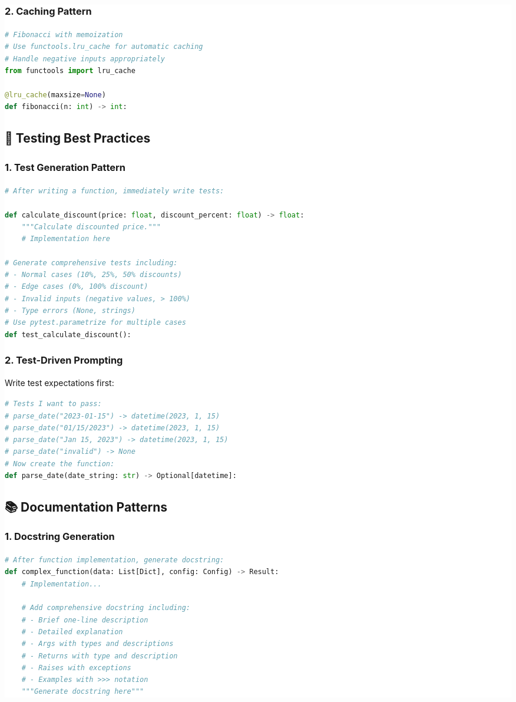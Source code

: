 ### 2. Caching Pattern

```python
# Fibonacci with memoization
# Use functools.lru_cache for automatic caching
# Handle negative inputs appropriately
from functools import lru_cache

@lru_cache(maxsize=None)
def fibonacci(n: int) -> int:
```

## 🧪 Testing Best Practices

### 1. Test Generation Pattern

```python
# After writing a function, immediately write tests:

def calculate_discount(price: float, discount_percent: float) -> float:
    """Calculate discounted price."""
    # Implementation here

# Generate comprehensive tests including:
# - Normal cases (10%, 25%, 50% discounts)
# - Edge cases (0%, 100% discount)
# - Invalid inputs (negative values, > 100%)
# - Type errors (None, strings)
# Use pytest.parametrize for multiple cases
def test_calculate_discount():
```

### 2. Test-Driven Prompting

Write test expectations first:

```python
# Tests I want to pass:
# parse_date("2023-01-15") -> datetime(2023, 1, 15)
# parse_date("01/15/2023") -> datetime(2023, 1, 15)
# parse_date("Jan 15, 2023") -> datetime(2023, 1, 15)
# parse_date("invalid") -> None
# Now create the function:
def parse_date(date_string: str) -> Optional[datetime]:
```

## 📚 Documentation Patterns

### 1. Docstring Generation

```python
# After function implementation, generate docstring:
def complex_function(data: List[Dict], config: Config) -> Result:
    # Implementation...
    
    # Add comprehensive docstring including:
    # - Brief one-line description
    # - Detailed explanation
    # - Args with types and descriptions
    # - Returns with type and description
    # - Raises with exceptions
    # - Examples with >>> notation
    """Generate docstring here"""
```
